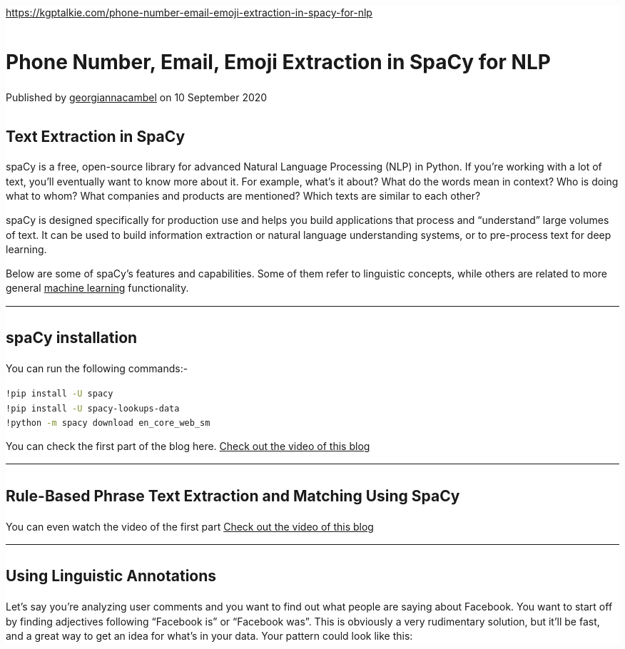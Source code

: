 https://kgptalkie.com/phone-number-email-emoji-extraction-in-spacy-for-nlp

# Phone Number, Email, Emoji Extraction in SpaCy for NLP

Published by [georgiannacambel](https://kgptalkie.com/phone-number-email-emoji-extraction-in-spacy-for-nlp) on 10 September 2020

## Text Extraction in SpaCy

spaCy is a free, open-source library for advanced Natural Language Processing (NLP) in Python. If you’re working with a lot of text, you’ll eventually want to know more about it. For example, what’s it about? What do the words mean in context? Who is doing what to whom? What companies and products are mentioned? Which texts are similar to each other?

spaCy is designed specifically for production use and helps you build applications that process and “understand” large volumes of text. It can be used to build information extraction or natural language understanding systems, or to pre-process text for deep learning.

Below are some of spaCy’s features and capabilities. Some of them refer to linguistic concepts, while others are related to more general [machine learning](https://kgptalkie.com/phone-number-email-emoji-extraction-in-spacy-for-nlp) functionality.

---

## spaCy installation

You can run the following commands:-

```bash
!pip install -U spacy
!pip install -U spacy-lookups-data
!python -m spacy download en_core_web_sm
```

You can check the first part of the blog here. [Check out the video of this blog](https://kgptalkie.com/phone-number-email-emoji-extraction-in-spacy-for-nlp)

---

## Rule-Based Phrase Text Extraction and Matching Using SpaCy

You can even watch the video of the first part [Check out the video of this blog](https://kgptalkie.com/phone-number-email-emoji-extraction-in-spacy-for-nlp)

---

## Using Linguistic Annotations

Let’s say you’re analyzing user comments and you want to find out what people are saying about Facebook. You want to start off by finding adjectives following “Facebook is” or “Facebook was”. This is obviously a very rudimentary solution, but it’ll be fast, and a great way to get an idea for what’s in your data. Your pattern could look like this:
